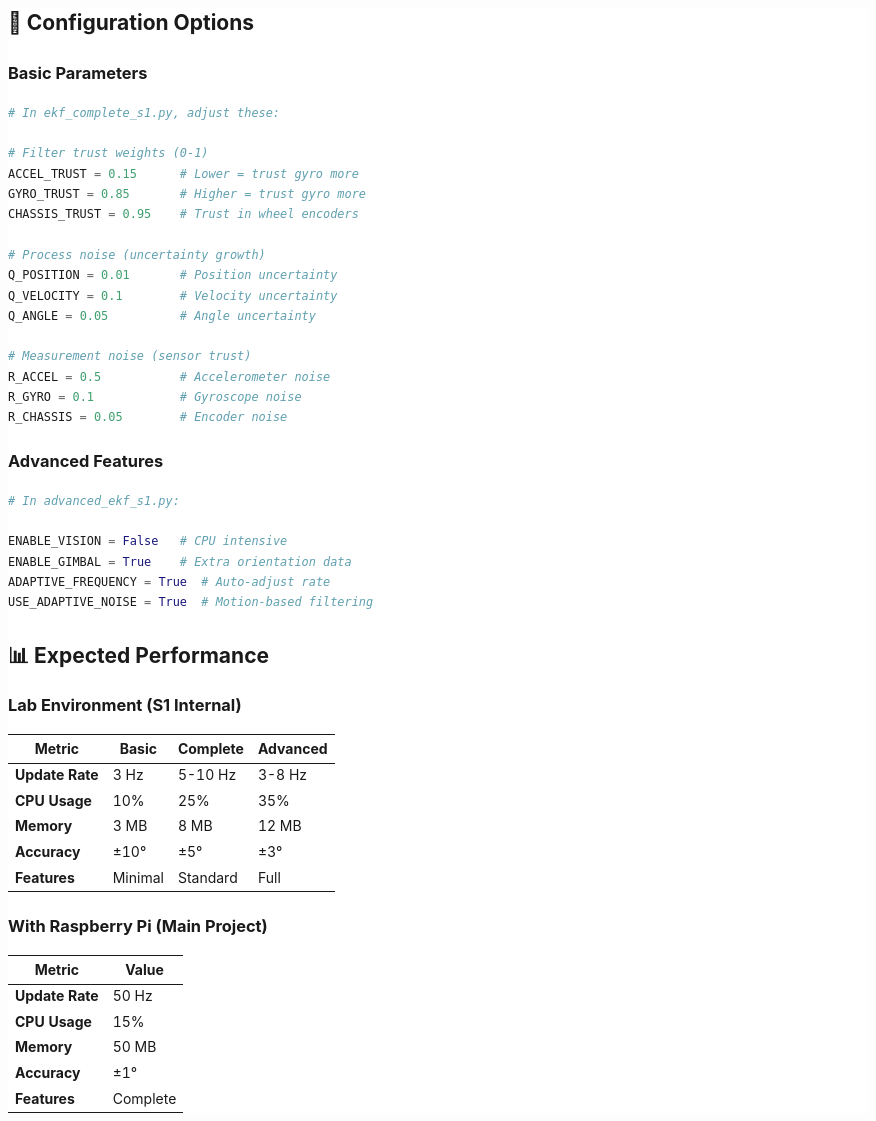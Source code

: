 ## 🔧 Configuration Options

### Basic Parameters
```python
# In ekf_complete_s1.py, adjust these:

# Filter trust weights (0-1)
ACCEL_TRUST = 0.15      # Lower = trust gyro more
GYRO_TRUST = 0.85       # Higher = trust gyro more
CHASSIS_TRUST = 0.95    # Trust in wheel encoders

# Process noise (uncertainty growth)
Q_POSITION = 0.01       # Position uncertainty
Q_VELOCITY = 0.1        # Velocity uncertainty
Q_ANGLE = 0.05          # Angle uncertainty

# Measurement noise (sensor trust)
R_ACCEL = 0.5           # Accelerometer noise
R_GYRO = 0.1            # Gyroscope noise
R_CHASSIS = 0.05        # Encoder noise
```

### Advanced Features
```python
# In advanced_ekf_s1.py:

ENABLE_VISION = False   # CPU intensive
ENABLE_GIMBAL = True    # Extra orientation data
ADAPTIVE_FREQUENCY = True  # Auto-adjust rate
USE_ADAPTIVE_NOISE = True  # Motion-based filtering
```

## 📊 Expected Performance

### Lab Environment (S1 Internal)
| Metric | Basic | Complete | Advanced |
|--------|-------|----------|----------|
| **Update Rate** | 3 Hz | 5-10 Hz | 3-8 Hz |
| **CPU Usage** | 10% | 25% | 35% |
| **Memory** | 3 MB | 8 MB | 12 MB |
| **Accuracy** | ±10° | ±5° | ±3° |
| **Features** | Minimal | Standard | Full |

### With Raspberry Pi (Main Project)
| Metric | Value |
|--------|-------|
| **Update Rate** | 50 Hz |
| **CPU Usage** | 15% |
| **Memory** | 50 MB |
| **Accuracy** | ±1° |
| **Features** | Complete |
